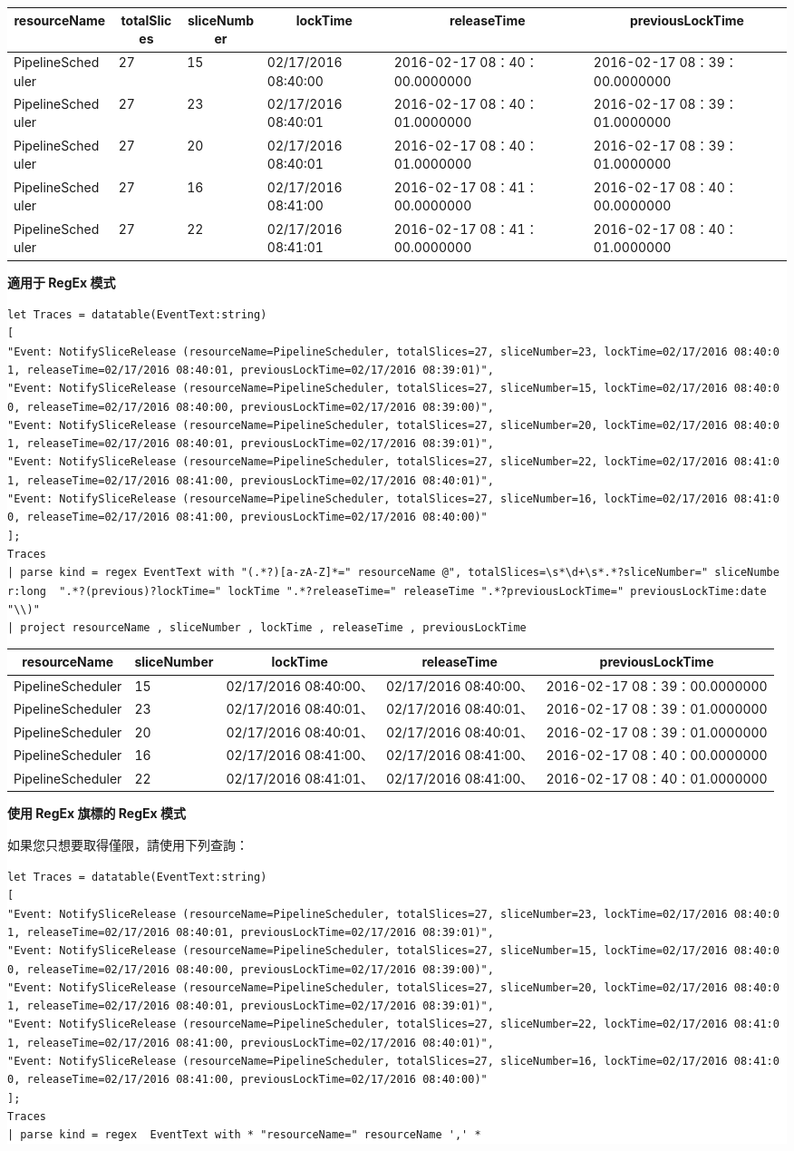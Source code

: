 |resourceName|totalSlices|sliceNumber|lockTime|releaseTime|previousLockTime|
|---|---|---|---|---|---|
|PipelineScheduler|27|15|02/17/2016 08:40:00|2016-02-17 08：40：00.0000000|2016-02-17 08：39：00.0000000|
|PipelineScheduler|27|23|02/17/2016 08:40:01|2016-02-17 08：40：01.0000000|2016-02-17 08：39：01.0000000|
|PipelineScheduler|27|20|02/17/2016 08:40:01|2016-02-17 08：40：01.0000000|2016-02-17 08：39：01.0000000|
|PipelineScheduler|27|16|02/17/2016 08:41:00|2016-02-17 08：41：00.0000000|2016-02-17 08：40：00.0000000|
|PipelineScheduler|27|22|02/17/2016 08:41:01|2016-02-17 08：41：00.0000000|2016-02-17 08：40：01.0000000|

**適用于 RegEx 模式**


```kusto
let Traces = datatable(EventText:string)
[
"Event: NotifySliceRelease (resourceName=PipelineScheduler, totalSlices=27, sliceNumber=23, lockTime=02/17/2016 08:40:01, releaseTime=02/17/2016 08:40:01, previousLockTime=02/17/2016 08:39:01)",
"Event: NotifySliceRelease (resourceName=PipelineScheduler, totalSlices=27, sliceNumber=15, lockTime=02/17/2016 08:40:00, releaseTime=02/17/2016 08:40:00, previousLockTime=02/17/2016 08:39:00)",
"Event: NotifySliceRelease (resourceName=PipelineScheduler, totalSlices=27, sliceNumber=20, lockTime=02/17/2016 08:40:01, releaseTime=02/17/2016 08:40:01, previousLockTime=02/17/2016 08:39:01)",
"Event: NotifySliceRelease (resourceName=PipelineScheduler, totalSlices=27, sliceNumber=22, lockTime=02/17/2016 08:41:01, releaseTime=02/17/2016 08:41:00, previousLockTime=02/17/2016 08:40:01)",
"Event: NotifySliceRelease (resourceName=PipelineScheduler, totalSlices=27, sliceNumber=16, lockTime=02/17/2016 08:41:00, releaseTime=02/17/2016 08:41:00, previousLockTime=02/17/2016 08:40:00)"
];
Traces  
| parse kind = regex EventText with "(.*?)[a-zA-Z]*=" resourceName @", totalSlices=\s*\d+\s*.*?sliceNumber=" sliceNumber:long  ".*?(previous)?lockTime=" lockTime ".*?releaseTime=" releaseTime ".*?previousLockTime=" previousLockTime:date "\\)"  
| project resourceName , sliceNumber , lockTime , releaseTime , previousLockTime
```

|resourceName|sliceNumber|lockTime|releaseTime|previousLockTime|
|---|---|---|---|---|
|PipelineScheduler|15|02/17/2016 08:40:00、 |02/17/2016 08:40:00、 |2016-02-17 08：39：00.0000000|
|PipelineScheduler|23|02/17/2016 08:40:01、 |02/17/2016 08:40:01、 |2016-02-17 08：39：01.0000000|
|PipelineScheduler|20|02/17/2016 08:40:01、 |02/17/2016 08:40:01、 |2016-02-17 08：39：01.0000000|
|PipelineScheduler|16|02/17/2016 08:41:00、 |02/17/2016 08:41:00、 |2016-02-17 08：40：00.0000000|
|PipelineScheduler|22|02/17/2016 08:41:01、 |02/17/2016 08:41:00、 |2016-02-17 08：40：01.0000000|

**使用 RegEx 旗標的 RegEx 模式**

如果您只想要取得僅限，請使用下列查詢：


```kusto
let Traces = datatable(EventText:string)
[
"Event: NotifySliceRelease (resourceName=PipelineScheduler, totalSlices=27, sliceNumber=23, lockTime=02/17/2016 08:40:01, releaseTime=02/17/2016 08:40:01, previousLockTime=02/17/2016 08:39:01)",
"Event: NotifySliceRelease (resourceName=PipelineScheduler, totalSlices=27, sliceNumber=15, lockTime=02/17/2016 08:40:00, releaseTime=02/17/2016 08:40:00, previousLockTime=02/17/2016 08:39:00)",
"Event: NotifySliceRelease (resourceName=PipelineScheduler, totalSlices=27, sliceNumber=20, lockTime=02/17/2016 08:40:01, releaseTime=02/17/2016 08:40:01, previousLockTime=02/17/2016 08:39:01)",
"Event: NotifySliceRelease (resourceName=PipelineScheduler, totalSlices=27, sliceNumber=22, lockTime=02/17/2016 08:41:01, releaseTime=02/17/2016 08:41:00, previousLockTime=02/17/2016 08:40:01)",
"Event: NotifySliceRelease (resourceName=PipelineScheduler, totalSlices=27, sliceNumber=16, lockTime=02/17/2016 08:41:00, releaseTime=02/17/2016 08:41:00, previousLockTime=02/17/2016 08:40:00)"
];
Traces
| parse kind = regex  EventText with * "resourceName=" resourceName ',' *
```